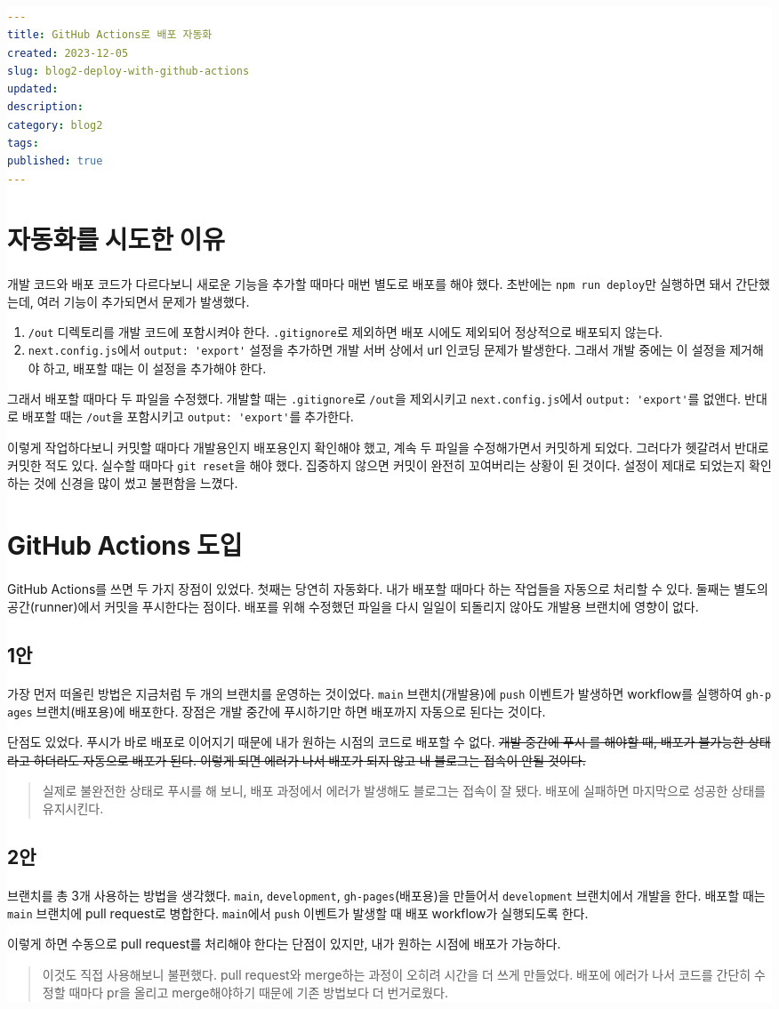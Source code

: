 ```yaml
---
title: GitHub Actions로 배포 자동화
created: 2023-12-05
slug: blog2-deploy-with-github-actions
updated:
description:
category: blog2
tags:
published: true
---
```


# 자동화를 시도한 이유

개발 코드와 배포 코드가 다르다보니 새로운 기능을 추가할 때마다 매번 별도로 배포를 해야 했다. 초반에는 `npm run deploy`만 실행하면 돼서 간단했는데, 여러 기능이 추가되면서 문제가 발생했다.

1. `/out` 디렉토리를 개발 코드에 포함시켜야 한다. `.gitignore`로 제외하면 배포 시에도 제외되어 정상적으로 배포되지 않는다.
2. `next.config.js`에서 `output: 'export'` 설정을 추가하면 개발 서버 상에서 url 인코딩 문제가 발생한다. 그래서 개발 중에는 이 설정을 제거해야 하고, 배포할 때는 이 설정을 추가해야 한다.

그래서 배포할 때마다 두 파일을 수정했다. 개발할 때는 `.gitignore`로 `/out`을 제외시키고 `next.config.js`에서 `output: 'export'`를 없앤다. 반대로 배포할 때는 `/out`을 포함시키고 `output: 'export'`를 추가한다.

이렇게 작업하다보니 커밋할 때마다 개발용인지 배포용인지 확인해야 했고, 계속 두 파일을 수정해가면서 커밋하게 되었다. 그러다가 헷갈려서 반대로 커밋한 적도 있다. 실수할 때마다 `git reset`을 해야 했다. 집중하지 않으면 커밋이 완전히 꼬여버리는 상황이 된 것이다. 설정이 제대로 되었는지 확인하는 것에 신경을 많이 썼고 불편함을 느꼈다.

# GitHub Actions 도입

GitHub Actions를 쓰면 두 가지 장점이 있었다. 첫째는 당연히 자동화다. 내가 배포할 때마다 하는 작업들을 자동으로 처리할 수 있다. 둘째는 별도의 공간(runner)에서 커밋을 푸시한다는 점이다. 배포를 위해 수정했던 파일을 다시 일일이 되돌리지 않아도 개발용 브랜치에 영향이 없다.

## 1안

가장 먼저 떠올린 방법은 지금처럼 두 개의 브랜치를 운영하는 것이었다. `main` 브랜치(개발용)에 `push` 이벤트가 발생하면 workflow를 실행하여 `gh-pages` 브랜치(배포용)에 배포한다. 장점은 개발 중간에 푸시하기만 하면 배포까지 자동으로 된다는 것이다.

단점도 있었다. 푸시가 바로 배포로 이어지기 때문에 내가 원하는 시점의 코드로 배포할 수 없다. ~~개발 중간에 푸시 를 해야할 때, 배포가 불가능한 상태라고 하더라도 자동으로 배포가 된다. 이렇게 되면 에러가 나서 배포가 되지 않고 내 블로그는 접속이 안될 것이다.~~

> 실제로 불완전한 상태로 푸시를 해 보니, 배포 과정에서 에러가 발생해도 블로그는 접속이 잘 됐다. 배포에 실패하면 마지막으로 성공한 상태를 유지시킨다.

## 2안

브랜치를 총 3개 사용하는 방법을 생각했다. `main`, `development`, `gh-pages`(배포용)을 만들어서 `development` 브랜치에서 개발을 한다. 배포할 때는 `main` 브랜치에 pull request로 병합한다. `main`에서 `push` 이벤트가 발생할 때 배포 workflow가 실행되도록 한다.

이렇게 하면 수동으로 pull request를 처리해야 한다는 단점이 있지만, 내가 원하는 시점에 배포가 가능하다.

> 이것도 직접 사용해보니 불편했다. pull request와 merge하는 과정이 오히려 시간을 더 쓰게 만들었다. 배포에 에러가 나서 코드를 간단히 수정할 때마다 pr을 올리고 merge해야하기 때문에 기존 방법보다 더 번거로웠다.
